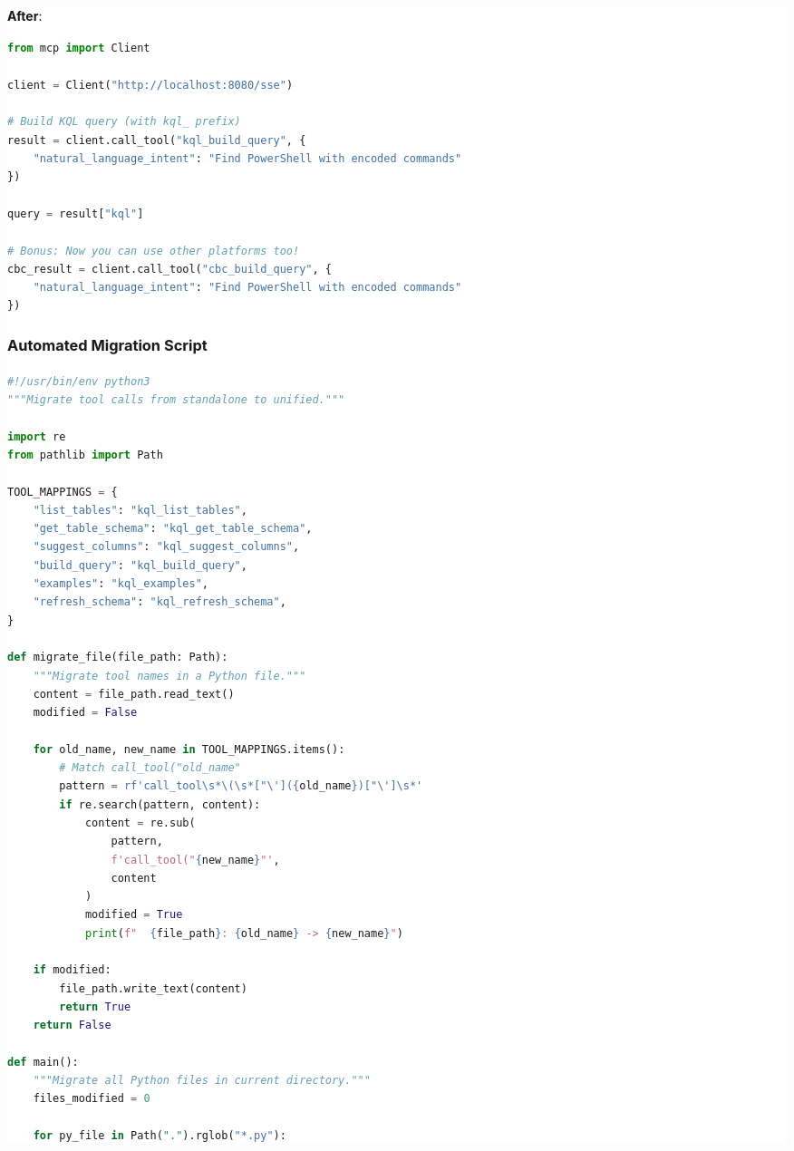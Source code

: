 **After**:
```python
from mcp import Client

client = Client("http://localhost:8080/sse")

# Build KQL query (with kql_ prefix)
result = client.call_tool("kql_build_query", {
    "natural_language_intent": "Find PowerShell with encoded commands"
})

query = result["kql"]

# Bonus: Now you can use other platforms too!
cbc_result = client.call_tool("cbc_build_query", {
    "natural_language_intent": "Find PowerShell with encoded commands"
})
```

### Automated Migration Script

```python
#!/usr/bin/env python3
"""Migrate tool calls from standalone to unified."""

import re
from pathlib import Path

TOOL_MAPPINGS = {
    "list_tables": "kql_list_tables",
    "get_table_schema": "kql_get_table_schema",
    "suggest_columns": "kql_suggest_columns",
    "build_query": "kql_build_query",
    "examples": "kql_examples",
    "refresh_schema": "kql_refresh_schema",
}

def migrate_file(file_path: Path):
    """Migrate tool names in a Python file."""
    content = file_path.read_text()
    modified = False

    for old_name, new_name in TOOL_MAPPINGS.items():
        # Match call_tool("old_name"
        pattern = rf'call_tool\s*\(\s*["\']({old_name})["\']\s*'
        if re.search(pattern, content):
            content = re.sub(
                pattern,
                f'call_tool("{new_name}"',
                content
            )
            modified = True
            print(f"  {file_path}: {old_name} -> {new_name}")

    if modified:
        file_path.write_text(content)
        return True
    return False

def main():
    """Migrate all Python files in current directory."""
    files_modified = 0

    for py_file in Path(".").rglob("*.py"):
```